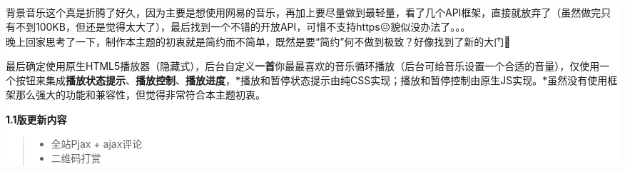 背景音乐这个真是折腾了好久，因为主要是想使用网易的音乐，再加上要尽量做到最轻量，看了几个API框架，直接就放弃了（虽然做完只有不到100KB，但还是觉得太大了），最后找到一个不错的开放API，可惜不支持https😖貌似没办法了。。。
<br>晚上回家思考了一下，制作本主题的初衷就是简约而不简单，既然是要“简约”何不做到极致？好像找到了新的大门🤩

最后确定使用原生HTML5播放器（隐藏式），后台自定义**一首**你最最喜欢的音乐循环播放（后台可给音乐设置一个合适的音量），仅使用一个按钮来集成**播放状态提示**、**播放控制**、**播放进度**，*播放和暂停状态提示由纯CSS实现；播放和暂停控制由原生JS实现。*虽然没有使用框架那么强大的功能和兼容性，但觉得非常符合本主题初衷。

**1.1版更新内容**

> * 全站Pjax + ajax评论
> * 二维码打赏
